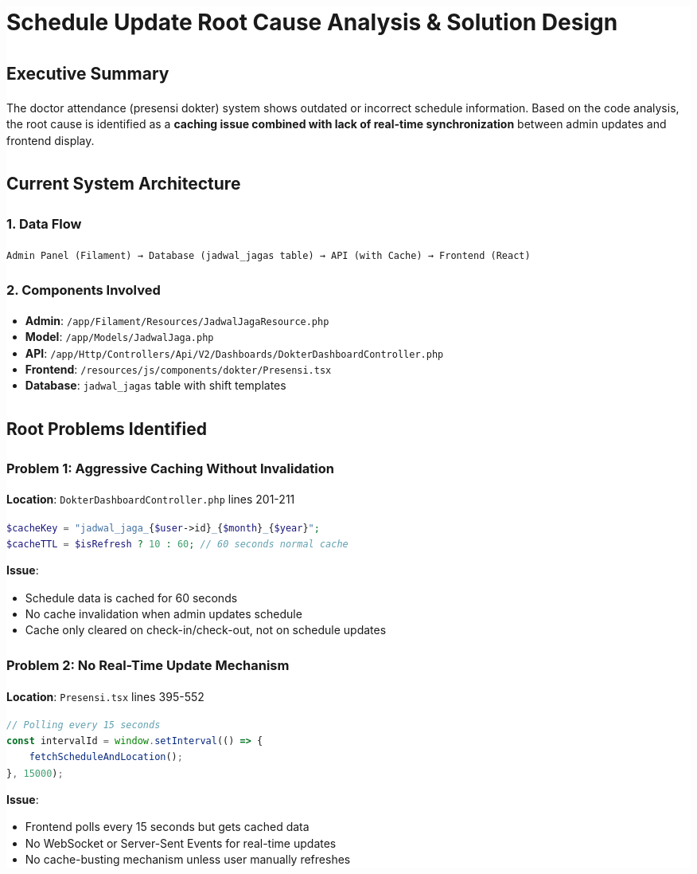 # Schedule Update Root Cause Analysis & Solution Design

## Executive Summary
The doctor attendance (presensi dokter) system shows outdated or incorrect schedule information. Based on the code analysis, the root cause is identified as a **caching issue combined with lack of real-time synchronization** between admin updates and frontend display.

## Current System Architecture

### 1. Data Flow
```
Admin Panel (Filament) → Database (jadwal_jagas table) → API (with Cache) → Frontend (React)
```

### 2. Components Involved
- **Admin**: `/app/Filament/Resources/JadwalJagaResource.php`
- **Model**: `/app/Models/JadwalJaga.php`
- **API**: `/app/Http/Controllers/Api/V2/Dashboards/DokterDashboardController.php`
- **Frontend**: `/resources/js/components/dokter/Presensi.tsx`
- **Database**: `jadwal_jagas` table with shift templates

## Root Problems Identified

### Problem 1: Aggressive Caching Without Invalidation
**Location**: `DokterDashboardController.php` lines 201-211

```php
$cacheKey = "jadwal_jaga_{$user->id}_{$month}_{$year}";
$cacheTTL = $isRefresh ? 10 : 60; // 60 seconds normal cache
```

**Issue**: 
- Schedule data is cached for 60 seconds
- No cache invalidation when admin updates schedule
- Cache only cleared on check-in/check-out, not on schedule updates

### Problem 2: No Real-Time Update Mechanism
**Location**: `Presensi.tsx` lines 395-552

```javascript
// Polling every 15 seconds
const intervalId = window.setInterval(() => {
    fetchScheduleAndLocation();
}, 15000);
```

**Issue**:
- Frontend polls every 15 seconds but gets cached data
- No WebSocket or Server-Sent Events for real-time updates
- No cache-busting mechanism unless user manually refreshes
